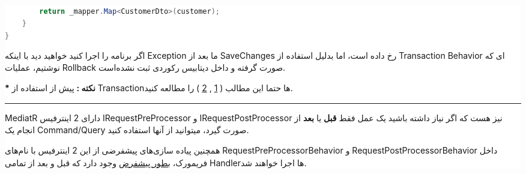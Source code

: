 ```csharp
        return _mapper.Map<CustomerDto>(customer);
    }
}
```
  
اگر برنامه را اجرا کنید خواهید دید با اینکه Exception ما بعد از SaveChanges رخ داده است، اما بدلیل استفاده از Transaction Behavior ای که نوشتیم، عملیات Rollback صورت گرفته و داخل دیتابیس رکوردی ثبت نشده‌است.  
  

**\*** **نکته :**  پیش از استفاده از Transaction‌ها حتما این مطالب ( [1](https://blogs.msdn.microsoft.com/dbrowne/2010/06/03/using-new-transactionscope-considered-harmful/) , [2](https://particular.net/blog/transactionscope-and-async-await-be-one-with-the-flow) ) را مطالعه کنید.

----------

MediatR دارای 2 اینترفیس IRequestPreProcessor و IRequestPostProcessor نیز هست که اگر نیاز داشته باشید یک عمل فقط  **قبل** یا  **بعد** از انجام یک Command/Query صورت گیرد، میتوانید از آنها استفاده کنید.

همچنین پیاده سازی‌های پیشفرضی از این 2 اینترفیس با نام‌های RequestPreProcessorBehavior و RequestPostProcessorBehavior داخل فریمورک،  [بطور پیشفرض](https://github.com/jbogard/MediatR/wiki/Behaviors#built-in-behaviors) وجود دارد که قبل و بعد از تمامی Handler‌ها اجرا خواهند شد.